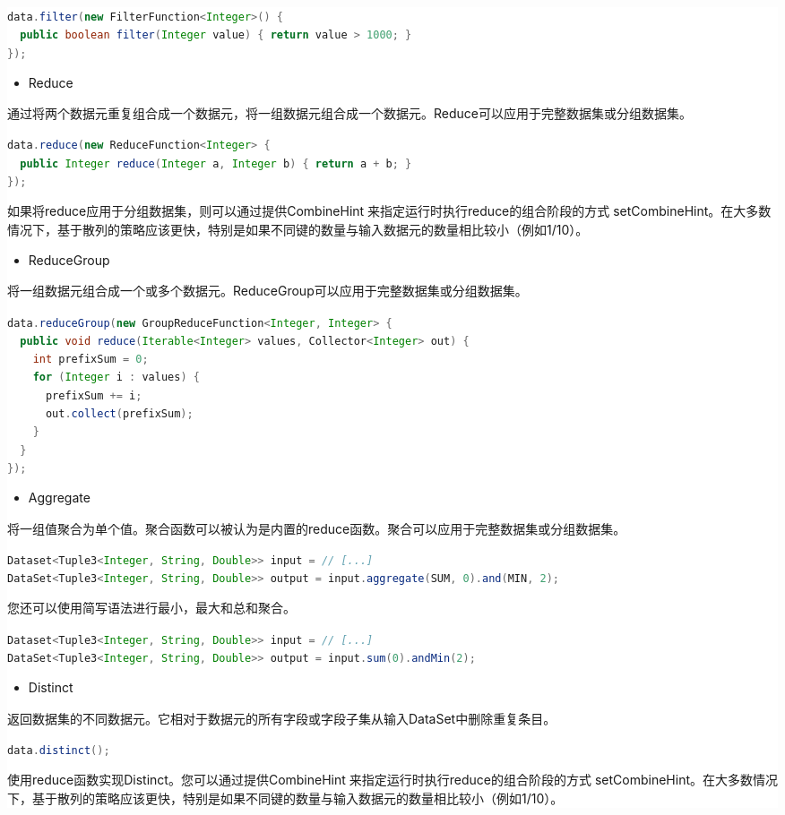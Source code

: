 ```java
data.filter(new FilterFunction<Integer>() {
  public boolean filter(Integer value) { return value > 1000; }
});
```

- Reduce	

通过将两个数据元重复组合成一个数据元，将一组数据元组合成一个数据元。Reduce可以应用于完整数据集或分组数据集。

```java
data.reduce(new ReduceFunction<Integer> {
  public Integer reduce(Integer a, Integer b) { return a + b; }
});
```

如果将reduce应用于分组数据集，则可以通过提供CombineHint 来指定运行时执行reduce的组合阶段的方式 setCombineHint。在大多数情况下，基于散列的策略应该更快，特别是如果不同键的数量与输入数据元的数量相比较小（例如1/10）。

- ReduceGroup	

将一组数据元组合成一个或多个数据元。ReduceGroup可以应用于完整数据集或分组数据集。

```java
data.reduceGroup(new GroupReduceFunction<Integer, Integer> {
  public void reduce(Iterable<Integer> values, Collector<Integer> out) {
    int prefixSum = 0;
    for (Integer i : values) {
      prefixSum += i;
      out.collect(prefixSum);
    }
  }
});
```

- Aggregate	

将一组值聚合为单个值。聚合函数可以被认为是内置的reduce函数。聚合可以应用于完整数据集或分组数据集。

```java
Dataset<Tuple3<Integer, String, Double>> input = // [...]
DataSet<Tuple3<Integer, String, Double>> output = input.aggregate(SUM, 0).and(MIN, 2);
```

您还可以使用简写语法进行最小，最大和总和聚合。

```java
Dataset<Tuple3<Integer, String, Double>> input = // [...]
DataSet<Tuple3<Integer, String, Double>> output = input.sum(0).andMin(2);
```

- Distinct	

返回数据集的不同数据元。它相对于数据元的所有字段或字段子集从输入DataSet中删除重复条目。

```java
data.distinct();
```

使用reduce函数实现Distinct。您可以通过提供CombineHint 来指定运行时执行reduce的组合阶段的方式 setCombineHint。在大多数情况下，基于散列的策略应该更快，特别是如果不同键的数量与输入数据元的数量相比较小（例如1/10）。
